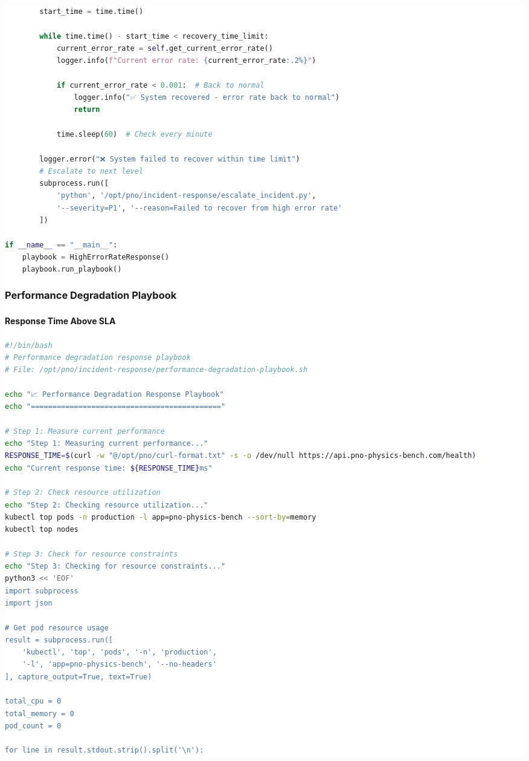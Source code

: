```python
        start_time = time.time()
        
        while time.time() - start_time < recovery_time_limit:
            current_error_rate = self.get_current_error_rate()
            logger.info(f"Current error rate: {current_error_rate:.2%}")
            
            if current_error_rate < 0.001:  # Back to normal
                logger.info("✅ System recovered - error rate back to normal")
                return
            
            time.sleep(60)  # Check every minute
        
        logger.error("❌ System failed to recover within time limit")
        # Escalate to next level
        subprocess.run([
            'python', '/opt/pno/incident-response/escalate_incident.py',
            '--severity=P1', '--reason=Failed to recover from high error rate'
        ])

if __name__ == "__main__":
    playbook = HighErrorRateResponse()
    playbook.run_playbook()
```

### Performance Degradation Playbook

#### Response Time Above SLA
```bash
#!/bin/bash
# Performance degradation response playbook
# File: /opt/pno/incident-response/performance-degradation-playbook.sh

echo "📈 Performance Degradation Response Playbook"
echo "============================================"

# Step 1: Measure current performance
echo "Step 1: Measuring current performance..."
RESPONSE_TIME=$(curl -w "@/opt/pno/curl-format.txt" -s -o /dev/null https://api.pno-physics-bench.com/health)
echo "Current response time: ${RESPONSE_TIME}ms"

# Step 2: Check resource utilization
echo "Step 2: Checking resource utilization..."
kubectl top pods -n production -l app=pno-physics-bench --sort-by=memory
kubectl top nodes

# Step 3: Check for resource constraints
echo "Step 3: Checking for resource constraints..."
python3 << 'EOF'
import subprocess
import json

# Get pod resource usage
result = subprocess.run([
    'kubectl', 'top', 'pods', '-n', 'production', 
    '-l', 'app=pno-physics-bench', '--no-headers'
], capture_output=True, text=True)

total_cpu = 0
total_memory = 0
pod_count = 0

for line in result.stdout.strip().split('\n'):
```